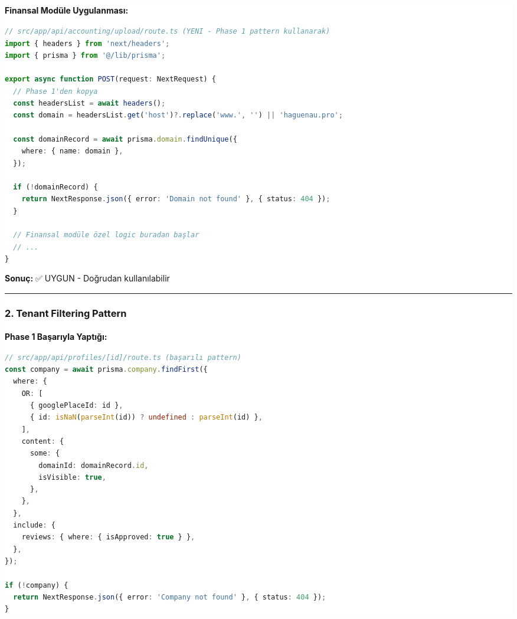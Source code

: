 **Finansal Modüle Uygulanması:**
```typescript
// src/app/api/accounting/upload/route.ts (YENI - Phase 1 pattern kullanarak)
import { headers } from 'next/headers';
import { prisma } from '@/lib/prisma';

export async function POST(request: NextRequest) {
  // Phase 1'den kopya
  const headersList = await headers();
  const domain = headersList.get('host')?.replace('www.', '') || 'haguenau.pro';

  const domainRecord = await prisma.domain.findUnique({
    where: { name: domain },
  });

  if (!domainRecord) {
    return NextResponse.json({ error: 'Domain not found' }, { status: 404 });
  }

  // Finansal modüle özel logic buradan başlar
  // ...
}
```

**Sonuç:** ✅ UYGUN - Doğrudan kullanılabilir

---

### 2. Tenant Filtering Pattern

**Phase 1 Başarıyla Yaptığı:**
```typescript
// src/app/api/profiles/[id]/route.ts (başarılı pattern)
const company = await prisma.company.findFirst({
  where: {
    OR: [
      { googlePlaceId: id },
      { id: isNaN(parseInt(id)) ? undefined : parseInt(id) },
    ],
    content: {
      some: {
        domainId: domainRecord.id,
        isVisible: true,
      },
    },
  },
  include: {
    reviews: { where: { isApproved: true } },
  },
});

if (!company) {
  return NextResponse.json({ error: 'Company not found' }, { status: 404 });
}
```
